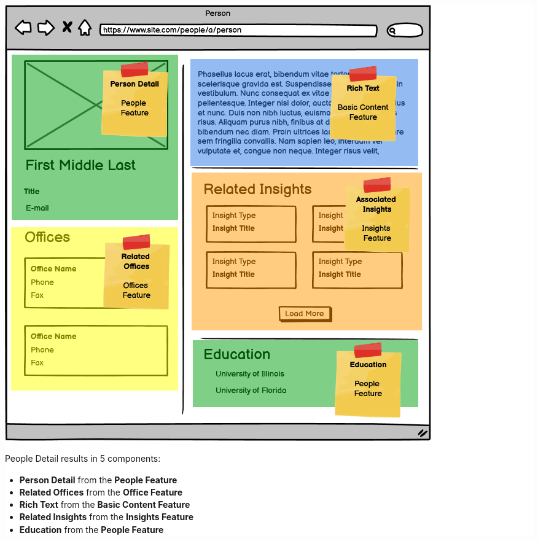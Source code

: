 ![People Detail Components](/images/an-approach-for-solr-search-in-sitecore-jss-following-helix-principles/people-detail-components.png)

People Detail results in 5 components:
* **Person Detail** from the **People Feature**
* **Related Offices** from the **Office Feature**
* **Rich Text** from the **Basic Content Feature**
* **Related Insights** from the **Insights Feature**
* **Education** from the **People Feature**
